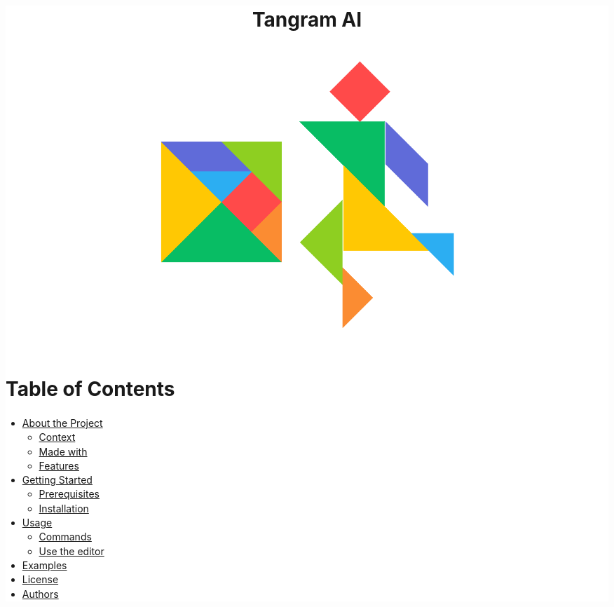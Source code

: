 <h1 align="center">Tangram AI</h1>


<p align="center">
 <img width="50%" src="https://github.com/timothewt/TangramAI/blob/master/assets/introduction.png" alt="Tangram Main Img">
</p>


# Table of Contents
- [About the Project](#about-the-project)
  * [Context](#context)
  * [Made with](#made-with)
  * [Features](#features)
- [Getting Started](#getting-started)
  * [Prerequisites](#prerequisites)
  * [Installation](#installation)
- [Usage](#usage)
  * [Commands](#commands)
  * [Use the editor](#use-the-editor)
- [Examples](#examples)
- [License](#license)
- [Authors](#authors)
